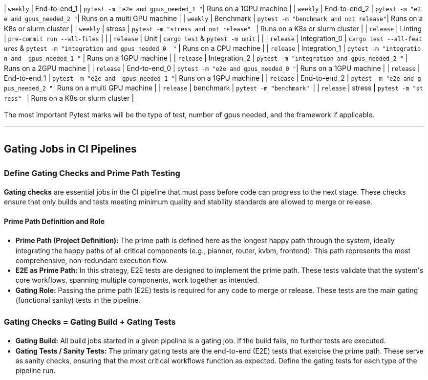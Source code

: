 | `weekly` | End-to-end_1 | `pytest -m "e2e and gpus_needed_1 "`|  Runs on a 1GPU machine  |
| `weekly` | End-to-end_2 | `pytest -m "e2e and gpus_needed_2 "`|  Runs on a multi GPU machine  |
| `weekly` | Benchmark | `pytest -m "benchmark and not release"`| Runs on a K8s or slurm cluster |
| `weekly` | stress | `pytest -m "stress and not release" ` | Runs on a K8s or slurm cluster |
| `release` | Linting | `pre-commit run --all-files` | |
| `release` | Unit | `cargo test` & `pytest -m unit` | |
| `release` | Integration_0 | `cargo test --all-features` & `pytest -m "integration and gpus_needed_0  "` | Runs on a CPU machine  |
| `release` | Integration_1 | `pytest -m "integration and  gpus_needed_1 "` | Runs on a 1GPU machine  |
| `release` | Integration_2 | `pytest -m "integration and gpus_needed_2 "` | Runs on a 2GPU machine  |
| `release` | End-to-end_0 | `pytest -m "e2e and gpus_needed_0 "`| Runs on a 1GPU machine  |
| `release` | End-to-end_1 | `pytest -m "e2e and  gpus_needed_1 "`| Runs on a 1GPU machine  |
| `release` | End-to-end_2 | `pytest -m "e2e and gpus_needed_2 "`| Runs on a multi GPU machine  |
| `release` | benchmark | `pytest -m "benchmark" `|
| `release` | stress | `pytest -m "stress" ` | Runs on a K8s or slurm cluster |

The most important Pytest marks will be the type of test, number of gpus needed, and the framework if applicable.


---


## Gating Jobs in CI Pipelines

### Define Gating Checks and Prime Path Testing

**Gating checks** are essential jobs in the CI pipeline that must pass before code can progress to the next stage. These checks ensure that only builds and tests meeting minimum quality and stability standards are allowed to merge or release.

#### Prime Path Definition and Role
- **Prime Path (Project Definition):** The prime path is defined here as the longest happy path through the system, ideally integrating the happy paths of all critical components (e.g., planner, router, kvbm, frontend). This path represents the most comprehensive, non-redundant execution flow.
- **E2E as Prime Path:** In this strategy, E2E tests are designed to implement the prime path. These tests validate that the system's core workflows, spanning multiple components, work together as intended.
- **Gating Role:** Passing the prime path (E2E) tests is required for any code to merge or release. These tests are the main gating (functional sanity) tests in the pipeline.

### Gating Checks = Gating Build + Gating Tests 
- **Gating Build:** All build jobs started in a given pipeline is a gating job. If the build fails, no further tests are executed.
- **Gating Tests / Sanity Tests:** The primary gating tests are the end-to-end (E2E) tests that exercise the prime path. These serve as sanity checks, ensuring that the most critical workflows function as expected. Define the gating tests for each type of the pipeline run.
